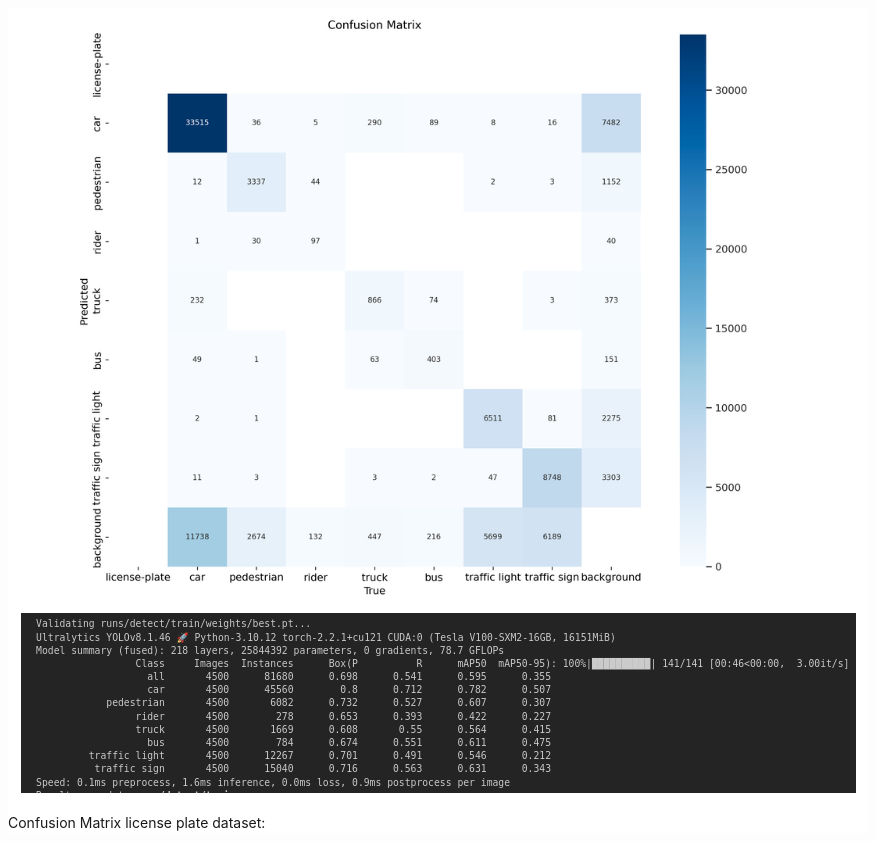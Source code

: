   <img src="Images/Example5.png" alt="License plate dataset"  width="800" height="600">
</div>

<div align="center">
  <img src="Images/Example7.png" alt="License plate dataset">
</div>


Confusion Matrix license plate dataset:    
<div align="center">